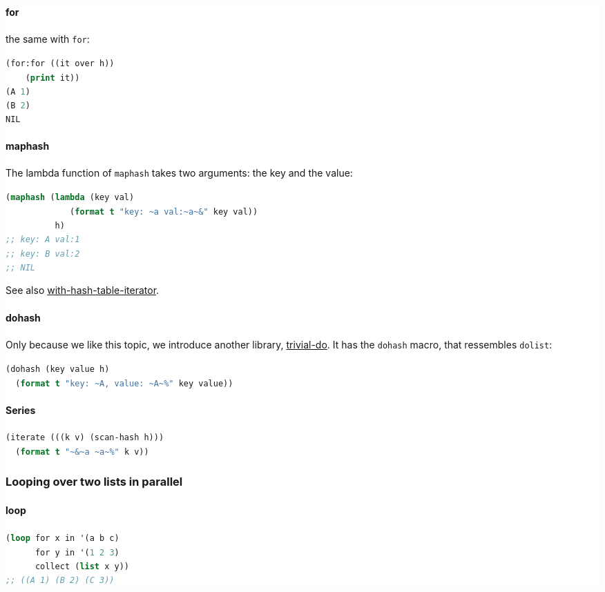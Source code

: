 #### for

the same with `for`:

~~~lisp
(for:for ((it over h))
    (print it))
(A 1)
(B 2)
NIL
~~~


#### maphash

The lambda function of `maphash` takes two arguments: the key and the
value:

~~~lisp
(maphash (lambda (key val)
             (format t "key: ~a val:~a~&" key val))
          h)
;; key: A val:1
;; key: B val:2
;; NIL
~~~

See also [with-hash-table-iterator](http://www.lispworks.com/documentation/HyperSpec/Body/m_w_hash.htm).

#### dohash

Only because we like this topic, we introduce another library, [trivial-do](https://github.com/yitzchak/trivial-do/). It has the `dohash` macro, that ressembles `dolist`:

~~~lisp
(dohash (key value h)
  (format t "key: ~A, value: ~A~%" key value))
~~~

#### Series
~~~lisp
(iterate (((k v) (scan-hash h)))
  (format t "~&~a ~a~%" k v))
~~~

### Looping over two lists in parallel

#### loop

~~~lisp
(loop for x in '(a b c)
      for y in '(1 2 3)
      collect (list x y))
;; ((A 1) (B 2) (C 3))
~~~
